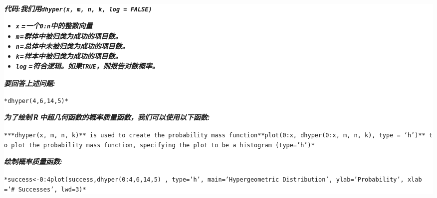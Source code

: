 *****代码**:我们用`dhyper(x, m, n, k, log = FALSE)`***

*   ***`x` =一个`0:n`中的整数向量***
*   ***`m`=群体中被归类为成功的项目数。***
*   ***`n`=总体中未被归类为成功的项目数。***
*   ***`k`=样本中被归类为成功的项目数。***
*   ***`log` =符合逻辑。如果`TRUE`，则报告对数概率。***

***要回答上述问题:***

```
*dhyper(4,6,14,5)*
```

***为了绘制 R 中超几何函数的概率质量函数，我们可以使用以下函数:***

```
***dhyper(x, m, n, k)** is used to create the probability mass function**plot(0:x, dhyper(0:x, m, n, k), type = ‘h’)** to plot the probability mass function, specifying the plot to be a histogram (type=’h’)*
```

***绘制概率质量函数:***

```
*success<-0:4plot(success,dhyper(0:4,6,14,5) , type=’h’, main=’Hypergeometric Distribution’, ylab=’Probability’, xlab =’# Successes’, lwd=3)*
```
